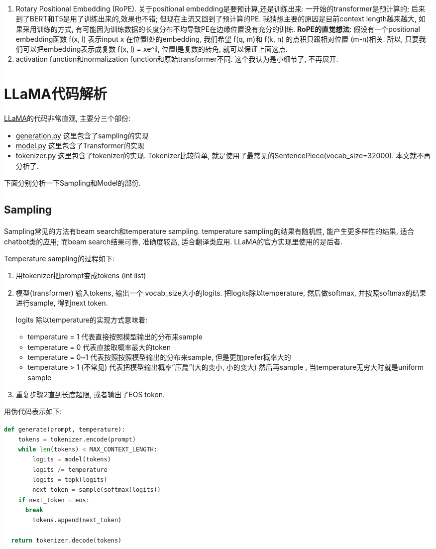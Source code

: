 1. Rotary Positional Embedding (RoPE). 关于positional embedding是要预计算,还是训练出来: 一开始的transformer是预计算的; 后来到了BERT和T5是用了训练出来的,效果也不错; 但现在主流又回到了预计算的PE. 我猜想主要的原因是目前context length越来越大, 如果采用训练的方式, 有可能因为训练数据的长度分布不均导致PE在边缘位置没有充分的训练.
**RoPE的直觉想法**: 假设有一个positional embedding函数 f(x, l) 表示input x 在位置l处的embedding, 我们希望 f(q, m)和 f(k, n) 的点积只跟相对位置 (m-n)相关. 所以, 只要我们可以把embedding表示成复数 f(x, l) = xe^il, 位置l是复数的转角, 就可以保证上面这点.
2. activation function和normalization function和原始transformer不同. 这个我认为是小细节了, 不再展开.

# LLaMA代码解析

[LLaMA](https://github.com/facebookresearch/llama)的代码非常直观, 主要分三个部份:

- [generation.py](https://github.com/facebookresearch/llama/blob/main/llama/generation.py)  这里包含了sampling的实现
- [model.py](https://github.com/facebookresearch/llama/blob/main/llama/model.py)  这里包含了Transformer的实现
- [tokenizer.py](https://github.com/facebookresearch/llama/blob/main/llama/tokenizer.py)  这里包含了tokenizer的实现. Tokenizer比较简单, 就是使用了最常见的SentencePiece(vocab_size=32000). 本文就不再分析了.

下面分别分析一下Sampling和Model的部份.

## Sampling

Sampling常见的方法有beam search和temperature sampling. temperature sampling的结果有随机性, 能产生更多样性的结果, 适合chatbot类的应用; 而beam search结果可靠, 准确度较高, 适合翻译类应用. LLaMA的官方实现里使用的是后者. 

Temperature sampling的过程如下:

1. 用tokenizer把prompt变成tokens (int list)
2. 模型(transformer) 输入tokens, 输出一个 vocab_size大小的logits. 把logits除以temperature, 然后做softmax, 并按照softmax的结果进行sample, 得到next token.
    
    logits 除以temperature的实现方式意味着:
    
    - temperature = 1 代表直接按照模型输出的分布来sample
    - temperature = 0 代表直接取概率最大的token
    - temperature = 0~1 代表按照按照模型输出的分布来sample, 但是更加prefer概率大的
    - temperature > 1 (不常见) 代表把模型输出概率”压扁”(大的变小, 小的变大) 然后再sample , 当temperature无穷大时就是uniform sample
3. 重复步骤2直到长度超限, 或者输出了EOS token.

用伪代码表示如下:

```python
def generate(prompt, temperature):
	tokens = tokenizer.encode(prompt)
	while len(tokens) < MAX_CONTEXT_LENGTH:
		logits = model(tokens)
		logits /= temperature
		logits = topk(logits)
		next_token = sample(softmax(logits))
    if next_token = eos:
      break
		tokens.append(next_token)
  
  return tokenizer.decode(tokens)
```
